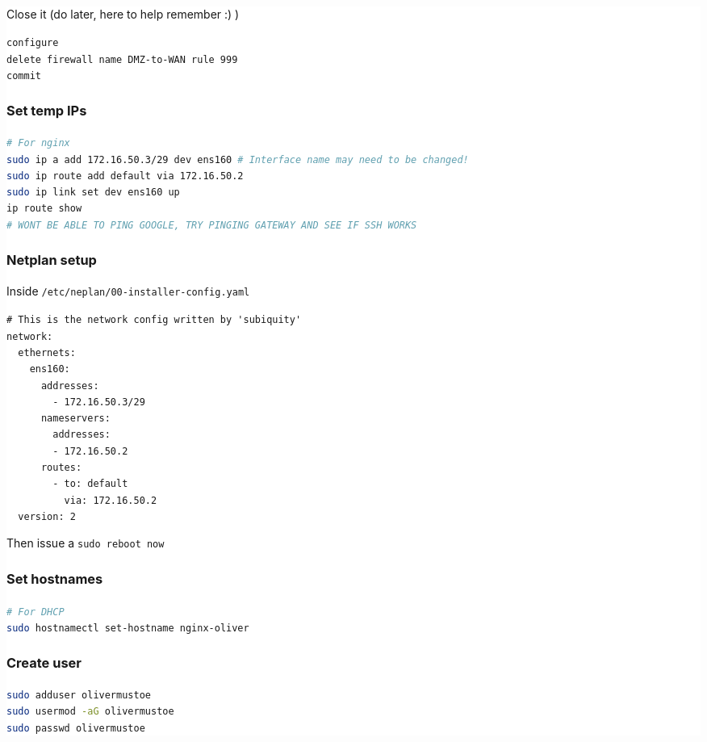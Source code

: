 Close it (do later, here to help remember :) )

```
configure
delete firewall name DMZ-to-WAN rule 999
commit
```

### Set temp IPs

```bash
# For nginx
sudo ip a add 172.16.50.3/29 dev ens160 # Interface name may need to be changed!
sudo ip route add default via 172.16.50.2
sudo ip link set dev ens160 up
ip route show
# WONT BE ABLE TO PING GOOGLE, TRY PINGING GATEWAY AND SEE IF SSH WORKS
```

### Netplan setup

Inside `/etc/neplan/00-installer-config.yaml`

```
# This is the network config written by 'subiquity'
network:
  ethernets:
    ens160:
      addresses:
        - 172.16.50.3/29
      nameservers:
        addresses:
        - 172.16.50.2
      routes:
        - to: default
          via: 172.16.50.2
  version: 2
```

Then issue a `sudo reboot now`

### Set hostnames

```bash
# For DHCP
sudo hostnamectl set-hostname nginx-oliver
```

### Create user

```bash
sudo adduser olivermustoe
sudo usermod -aG olivermustoe
sudo passwd olivermustoe
```
